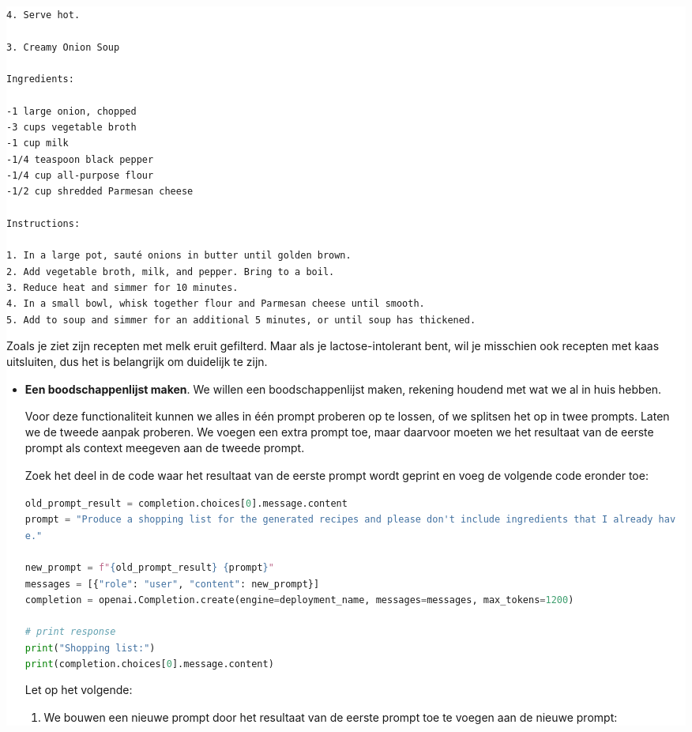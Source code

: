   ```output
  4. Serve hot.

  3. Creamy Onion Soup

  Ingredients:

  -1 large onion, chopped
  -3 cups vegetable broth
  -1 cup milk
  -1/4 teaspoon black pepper
  -1/4 cup all-purpose flour
  -1/2 cup shredded Parmesan cheese

  Instructions:

  1. In a large pot, sauté onions in butter until golden brown.
  2. Add vegetable broth, milk, and pepper. Bring to a boil.
  3. Reduce heat and simmer for 10 minutes.
  4. In a small bowl, whisk together flour and Parmesan cheese until smooth.
  5. Add to soup and simmer for an additional 5 minutes, or until soup has thickened.
  ```

  Zoals je ziet zijn recepten met melk eruit gefilterd. Maar als je lactose-intolerant bent, wil je misschien ook recepten met kaas uitsluiten, dus het is belangrijk om duidelijk te zijn.

- **Een boodschappenlijst maken**. We willen een boodschappenlijst maken, rekening houdend met wat we al in huis hebben.

  Voor deze functionaliteit kunnen we alles in één prompt proberen op te lossen, of we splitsen het op in twee prompts. Laten we de tweede aanpak proberen. We voegen een extra prompt toe, maar daarvoor moeten we het resultaat van de eerste prompt als context meegeven aan de tweede prompt.

  Zoek het deel in de code waar het resultaat van de eerste prompt wordt geprint en voeg de volgende code eronder toe:

  ```python
  old_prompt_result = completion.choices[0].message.content
  prompt = "Produce a shopping list for the generated recipes and please don't include ingredients that I already have."

  new_prompt = f"{old_prompt_result} {prompt}"
  messages = [{"role": "user", "content": new_prompt}]
  completion = openai.Completion.create(engine=deployment_name, messages=messages, max_tokens=1200)

  # print response
  print("Shopping list:")
  print(completion.choices[0].message.content)
  ```

  Let op het volgende:

  1. We bouwen een nieuwe prompt door het resultaat van de eerste prompt toe te voegen aan de nieuwe prompt:
